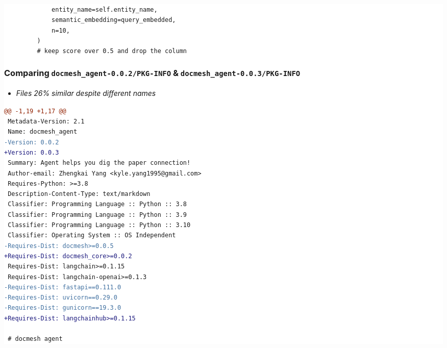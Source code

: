 ```diff
             entity_name=self.entity_name,
             semantic_embedding=query_embedded,
             n=10,
         )
         # keep score over 0.5 and drop the column
```

### Comparing `docmesh_agent-0.0.2/PKG-INFO` & `docmesh_agent-0.0.3/PKG-INFO`

 * *Files 26% similar despite different names*

```diff
@@ -1,19 +1,17 @@
 Metadata-Version: 2.1
 Name: docmesh_agent
-Version: 0.0.2
+Version: 0.0.3
 Summary: Agent helps you dig the paper connection!
 Author-email: Zhengkai Yang <kyle.yang1995@gmail.com>
 Requires-Python: >=3.8
 Description-Content-Type: text/markdown
 Classifier: Programming Language :: Python :: 3.8
 Classifier: Programming Language :: Python :: 3.9
 Classifier: Programming Language :: Python :: 3.10
 Classifier: Operating System :: OS Independent
-Requires-Dist: docmesh>=0.0.5
+Requires-Dist: docmesh_core>=0.0.2
 Requires-Dist: langchain>=0.1.15
 Requires-Dist: langchain-openai>=0.1.3
-Requires-Dist: fastapi==0.111.0
-Requires-Dist: uvicorn==0.29.0
-Requires-Dist: gunicorn==19.3.0
+Requires-Dist: langchainhub>=0.1.15
 
 # docmesh agent
```

